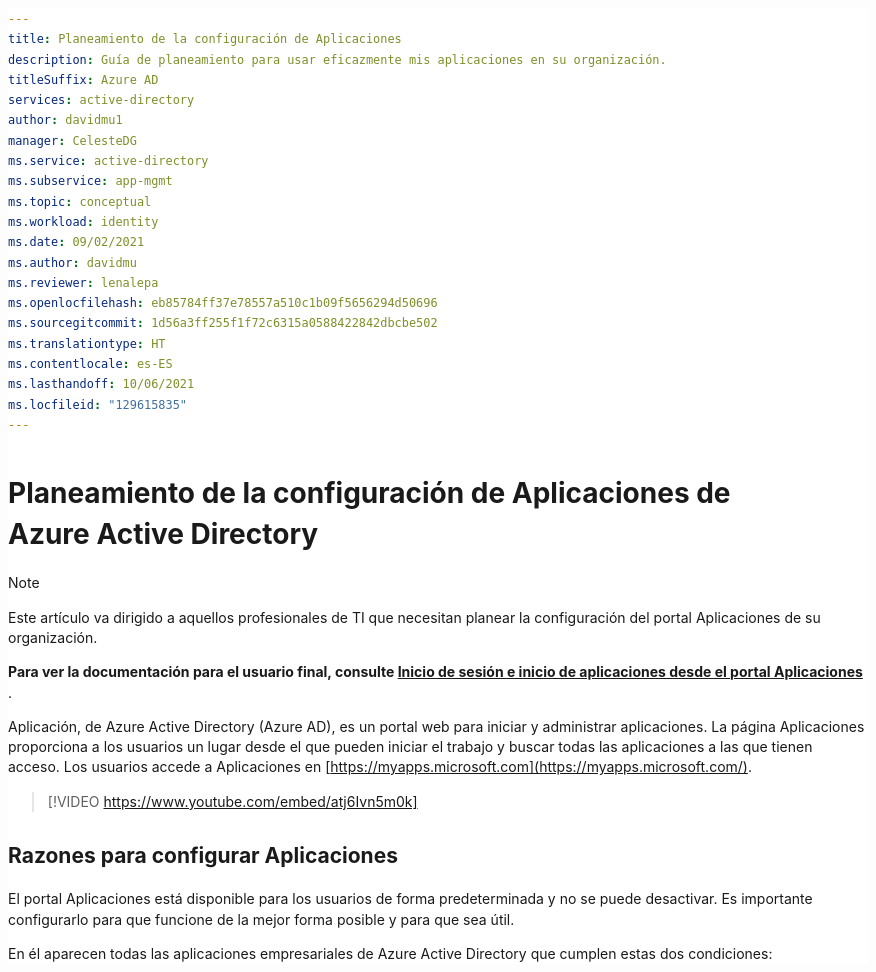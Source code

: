 ```yaml
---
title: Planeamiento de la configuración de Aplicaciones
description: Guía de planeamiento para usar eficazmente mis aplicaciones en su organización.
titleSuffix: Azure AD
services: active-directory
author: davidmu1
manager: CelesteDG
ms.service: active-directory
ms.subservice: app-mgmt
ms.topic: conceptual
ms.workload: identity
ms.date: 09/02/2021
ms.author: davidmu
ms.reviewer: lenalepa
ms.openlocfilehash: eb85784ff37e78557a510c1b09f5656294d50696
ms.sourcegitcommit: 1d56a3ff255f1f72c6315a0588422842dbcbe502
ms.translationtype: HT
ms.contentlocale: es-ES
ms.lasthandoff: 10/06/2021
ms.locfileid: "129615835"
---
```

# <a name="plan-azure-active-directory-my-apps-configuration"></a>Planeamiento de la configuración de Aplicaciones de Azure Active Directory

> [!NOTE]
> Este artículo va dirigido a aquellos profesionales de TI que necesitan planear la configuración del portal Aplicaciones de su organización.
>
> **Para ver la documentación para el usuario final, consulte [Inicio de sesión e inicio de aplicaciones desde el portal Aplicaciones](https://support.microsoft.com/account-billing/sign-in-and-start-apps-from-the-my-apps-portal-2f3b1bae-0e5a-4a86-a33e-876fbd2a4510)** .

Aplicación, de Azure Active Directory (Azure AD), es un portal web para iniciar y administrar aplicaciones. La página Aplicaciones proporciona a los usuarios un lugar desde el que pueden iniciar el trabajo y buscar todas las aplicaciones a las que tienen acceso. Los usuarios accede a Aplicaciones en [https://myapps.microsoft.com](https://myapps.microsoft.com/).

> [!VIDEO https://www.youtube.com/embed/atj6Ivn5m0k]

## <a name="why-configure-my-apps"></a>Razones para configurar Aplicaciones

El portal Aplicaciones está disponible para los usuarios de forma predeterminada y no se puede desactivar. Es importante configurarlo para que funcione de la mejor forma posible y para que sea útil.

En él aparecen todas las aplicaciones empresariales de Azure Active Directory que cumplen estas dos condiciones:

